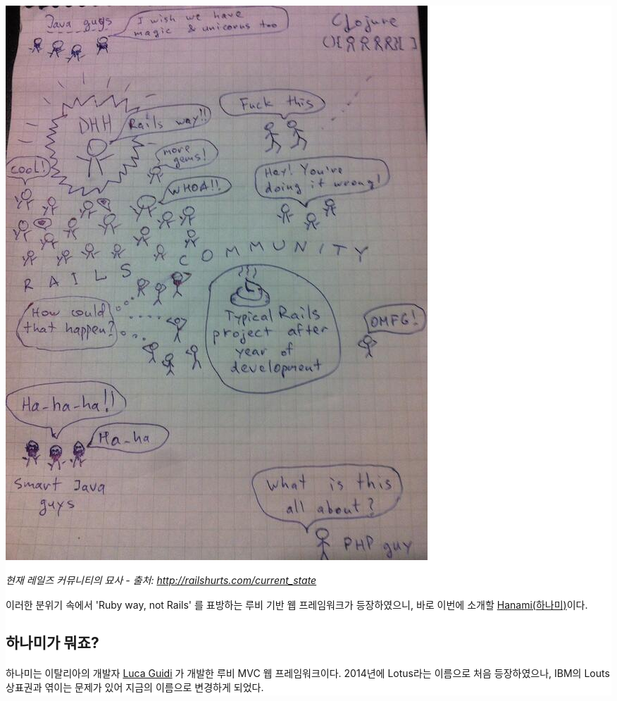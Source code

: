 ![현재 레일즈 커뮤니티](./2016-12-03-sc1.jpg)

*현재 레일즈 커뮤니티의 묘사 - 출처: http://railshurts.com/current_state*

이러한 분위기 속에서 'Ruby way, not Rails' 를 표방하는 루비 기반 웹 프레임워크가 등장하였으니, 바로 이번에 소개할 [Hanami(하나미)](hanamirb.org)이다.



## 하나미가 뭐죠?

하나미는 이탈리아의 개발자 [Luca Guidi](https://lucaguidi.com) 가 개발한 루비 MVC 웹 프레임워크이다. 2014년에 Lotus라는 이름으로 처음 등장하였으나, IBM의 Louts 상표권과 엮이는 문제가 있어 지금의 이름으로 변경하게 되었다.
